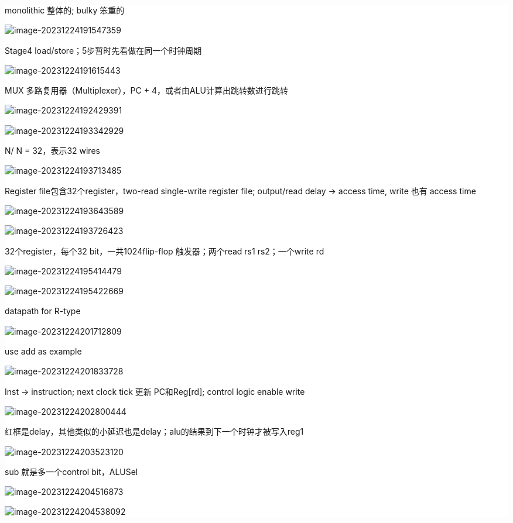 monolithic 整体的; bulky 笨重的

![image-20231224191547359](https://cdn.jsdelivr.net/gh/yuhengtu/typora_images@master/img/202312241915442.png)

Stage4 load/store；5步暂时先看做在同一个时钟周期

![image-20231224191615443](https://cdn.jsdelivr.net/gh/yuhengtu/typora_images@master/img/202312241916512.png)

MUX 多路复用器（Multiplexer），PC + 4，或者由ALU计算出跳转数进行跳转

![image-20231224192429391](https://cdn.jsdelivr.net/gh/yuhengtu/typora_images@master/img/202312241924473.png)

![image-20231224193342929](https://cdn.jsdelivr.net/gh/yuhengtu/typora_images@master/img/202312241933007.png)

N/ N = 32，表示32 wires

![image-20231224193713485](https://cdn.jsdelivr.net/gh/yuhengtu/typora_images@master/img/202312241937558.png)

Register file包含32个register，two-read single-write register file; output/read delay -> access time, write 也有 access time

![image-20231224193643589](https://cdn.jsdelivr.net/gh/yuhengtu/typora_images@master/img/202312241936668.png)

![image-20231224193726423](https://cdn.jsdelivr.net/gh/yuhengtu/typora_images@master/img/202312241937491.png)

32个register，每个32 bit，一共1024flip-flop 触发器；两个read rs1 rs2；一个write rd

![image-20231224195414479](https://cdn.jsdelivr.net/gh/yuhengtu/typora_images@master/img/202312241954569.png)

![image-20231224195422669](https://cdn.jsdelivr.net/gh/yuhengtu/typora_images@master/img/202312241954783.png)



datapath for R-type

![image-20231224201712809](https://cdn.jsdelivr.net/gh/yuhengtu/typora_images@master/img/202312242017032.png)

 use add as example

![image-20231224201833728](https://cdn.jsdelivr.net/gh/yuhengtu/typora_images@master/img/202312242018815.png)

Inst -> instruction; next clock tick 更新 PC和Reg[rd]; control logic enable write

![image-20231224202800444](https://cdn.jsdelivr.net/gh/yuhengtu/typora_images@master/img/202312242028532.png)

红框是delay，其他类似的小延迟也是delay；alu的结果到下一个时钟才被写入reg1

![image-20231224203523120](https://cdn.jsdelivr.net/gh/yuhengtu/typora_images@master/img/202312242035206.png)



sub 就是多一个control bit，ALUSel

![image-20231224204516873](https://cdn.jsdelivr.net/gh/yuhengtu/typora_images@master/img/202312242045960.png)

![image-20231224204538092](https://cdn.jsdelivr.net/gh/yuhengtu/typora_images@master/img/202312242045173.png)
